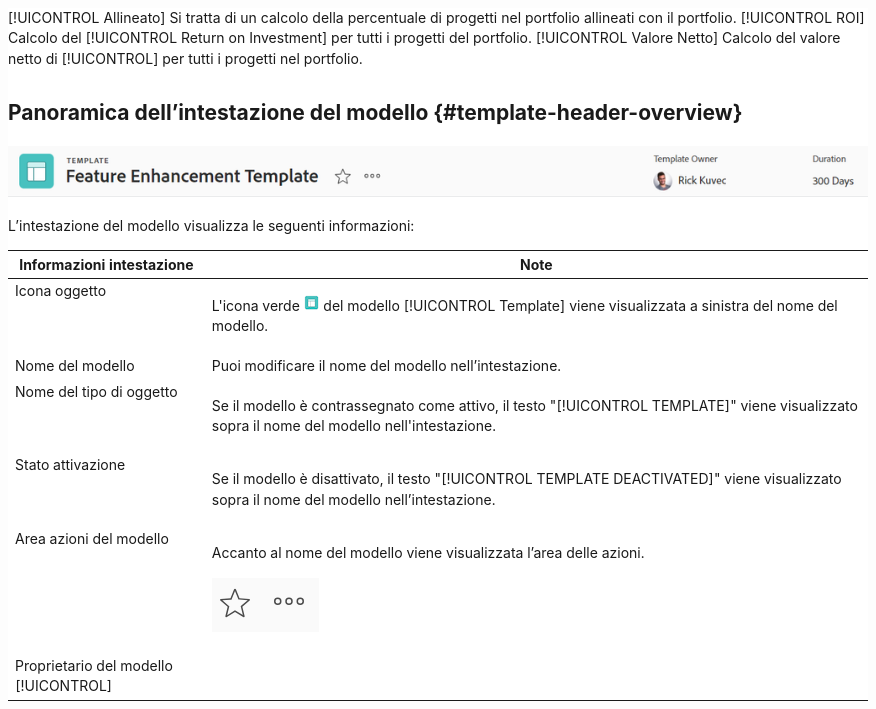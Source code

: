    <td role="rowheader">[!UICONTROL Allineato]</td> 
   <td>Si tratta di un calcolo della percentuale di progetti nel portfolio allineati con il portfolio.</td> 
  </tr> 
  <tr> 
   <td role="rowheader">[!UICONTROL ROI]</td> 
   <td>Calcolo del [!UICONTROL Return on Investment] per tutti i progetti del portfolio.</td> 
  </tr> 
  <tr> 
   <td role="rowheader">[!UICONTROL Valore Netto]</td> 
   <td>Calcolo del valore netto di [!UICONTROL] per tutti i progetti nel portfolio.</td> 
  </tr> 
 </tbody> 
</table>

## Panoramica dell’intestazione del modello {#template-header-overview}

![](assets/template-header-350x18.png)

L’intestazione del modello visualizza le seguenti informazioni:

<table style="table-layout:auto"> 
 <col> 
 <col> 
 <thead> 
  <tr> 
   <th>Informazioni intestazione</th> 
   <th>Note</th> 
  </tr> 
 </thead> 
 <tbody> 
  <tr> 
   <td role="rowheader">Icona oggetto </td> 
   <td> <p>L'icona verde <img src="assets/nwe-templates-icon.png"> del modello [!UICONTROL Template] viene visualizzata a sinistra del nome del modello.</p> </td> 
  </tr> 
  <tr> 
   <td role="rowheader">Nome del modello</td> 
   <td>Puoi modificare il nome del modello nell’intestazione.</td> 
  </tr> 
  <tr> 
   <td role="rowheader">Nome del tipo di oggetto</td> 
   <td> <p>Se il modello è contrassegnato come attivo, il testo "[!UICONTROL TEMPLATE]" viene visualizzato sopra il nome del modello nell'intestazione.</p> </td> 
  </tr> 
  <tr> 
   <td role="rowheader">Stato attivazione</td> 
   <td> <p>Se il modello è disattivato, il testo "[!UICONTROL TEMPLATE DEACTIVATED]" viene visualizzato sopra il nome del modello nell’intestazione.</p> </td> 
  </tr> 
  <tr> 
   <td role="rowheader">Area azioni del modello</td> 
   <td> <p>Accanto al nome del modello viene visualizzata l’area delle azioni.</p> <p> <img src="assets/actions-area-icons-without-share-button.png"> </p> </td> 
  </tr> 
  <tr> 
   <td role="rowheader">Proprietario del modello [!UICONTROL]</td> 